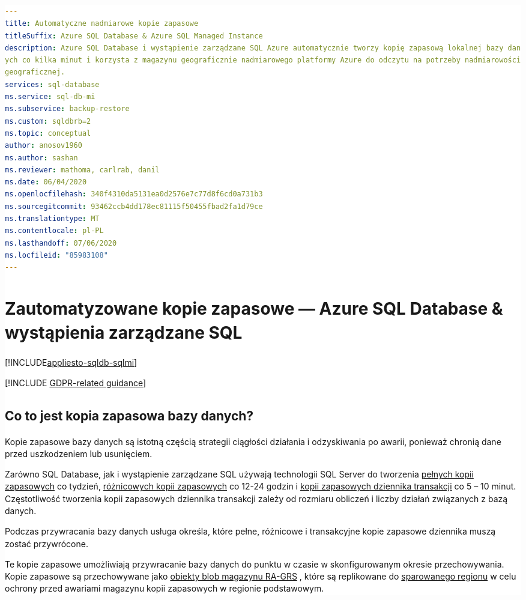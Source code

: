 ```yaml
---
title: Automatyczne nadmiarowe kopie zapasowe
titleSuffix: Azure SQL Database & Azure SQL Managed Instance
description: Azure SQL Database i wystąpienie zarządzane SQL Azure automatycznie tworzy kopię zapasową lokalnej bazy danych co kilka minut i korzysta z magazynu geograficznie nadmiarowego platformy Azure do odczytu na potrzeby nadmiarowości geograficznej.
services: sql-database
ms.service: sql-db-mi
ms.subservice: backup-restore
ms.custom: sqldbrb=2
ms.topic: conceptual
author: anosov1960
ms.author: sashan
ms.reviewer: mathoma, carlrab, danil
ms.date: 06/04/2020
ms.openlocfilehash: 340f4310da5131ea0d2576e7c77d8f6cd0a731b3
ms.sourcegitcommit: 93462ccb4dd178ec81115f50455fbad2fa1d79ce
ms.translationtype: MT
ms.contentlocale: pl-PL
ms.lasthandoff: 07/06/2020
ms.locfileid: "85983108"
---
```

# <a name="automated-backups---azure-sql-database--sql-managed-instance"></a>Zautomatyzowane kopie zapasowe — Azure SQL Database & wystąpienia zarządzane SQL

[!INCLUDE[appliesto-sqldb-sqlmi](../includes/appliesto-sqldb-sqlmi.md)]

[!INCLUDE [GDPR-related guidance](../../../includes/gdpr-intro-sentence.md)]

## <a name="what-is-a-database-backup"></a>Co to jest kopia zapasowa bazy danych?

Kopie zapasowe bazy danych są istotną częścią strategii ciągłości działania i odzyskiwania po awarii, ponieważ chronią dane przed uszkodzeniem lub usunięciem.

Zarówno SQL Database, jak i wystąpienie zarządzane SQL używają technologii SQL Server do tworzenia [pełnych kopii zapasowych](https://docs.microsoft.com/sql/relational-databases/backup-restore/full-database-backups-sql-server) co tydzień, [różnicowych kopii zapasowych](https://docs.microsoft.com/sql/relational-databases/backup-restore/differential-backups-sql-server) co 12-24 godzin i [kopii zapasowych dziennika transakcji](https://docs.microsoft.com/sql/relational-databases/backup-restore/transaction-log-backups-sql-server) co 5 – 10 minut. Częstotliwość tworzenia kopii zapasowych dziennika transakcji zależy od rozmiaru obliczeń i liczby działań związanych z bazą danych.

Podczas przywracania bazy danych usługa określa, które pełne, różnicowe i transakcyjne kopie zapasowe dziennika muszą zostać przywrócone.

Te kopie zapasowe umożliwiają przywracanie bazy danych do punktu w czasie w skonfigurowanym okresie przechowywania. Kopie zapasowe są przechowywane jako [obiekty blob magazynu RA-GRS](../../storage/common/storage-redundancy.md) , które są replikowane do [sparowanego regionu](../../best-practices-availability-paired-regions.md) w celu ochrony przed awariami magazynu kopii zapasowych w regionie podstawowym. 
